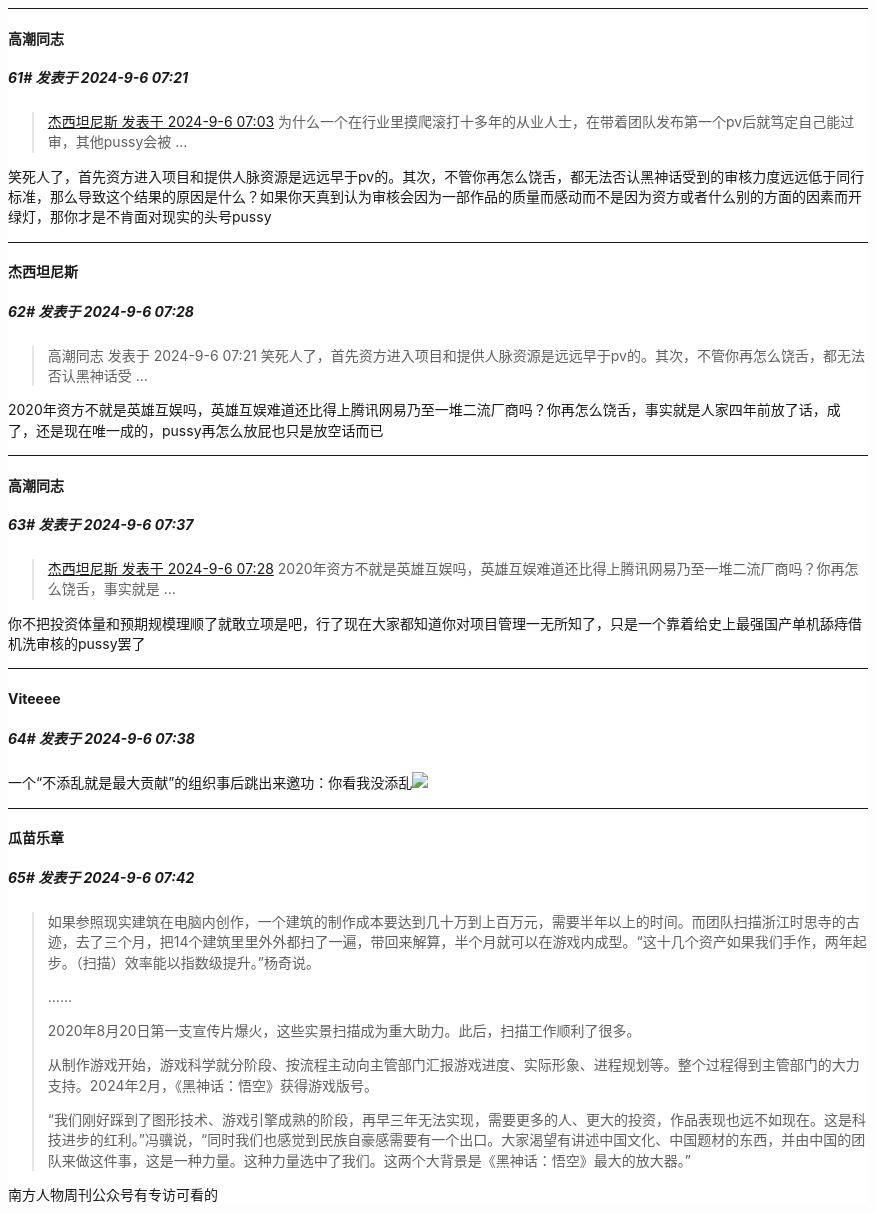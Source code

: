 *****

####  高潮同志  
##### 61#       发表于 2024-9-6 07:21

<blockquote><a href="httphttps://bbs.saraba1st.com/2b/forum.php?mod=redirect&amp;goto=findpost&amp;pid=66126549&amp;ptid=2198175" target="_blank">杰西坦尼斯 发表于 2024-9-6 07:03</a>
为什么一个在行业里摸爬滚打十多年的从业人士，在带着团队发布第一个pv后就笃定自己能过审，其他pussy会被 ...</blockquote>
笑死人了，首先资方进入项目和提供人脉资源是远远早于pv的。其次，不管你再怎么饶舌，都无法否认黑神话受到的审核力度远远低于同行标准，那么导致这个结果的原因是什么？如果你天真到认为审核会因为一部作品的质量而感动而不是因为资方或者什么别的方面的因素而开绿灯，那你才是不肯面对现实的头号pussy


*****

####  杰西坦尼斯  
##### 62#       发表于 2024-9-6 07:28

<blockquote>高潮同志 发表于 2024-9-6 07:21
笑死人了，首先资方进入项目和提供人脉资源是远远早于pv的。其次，不管你再怎么饶舌，都无法否认黑神话受 ...</blockquote>
2020年资方不就是英雄互娱吗，英雄互娱难道还比得上腾讯网易乃至一堆二流厂商吗？你再怎么饶舌，事实就是人家四年前放了话，成了，还是现在唯一成的，pussy再怎么放屁也只是放空话而已


*****

####  高潮同志  
##### 63#       发表于 2024-9-6 07:37

<blockquote><a href="httphttps://bbs.saraba1st.com/2b/forum.php?mod=redirect&amp;goto=findpost&amp;pid=66126599&amp;ptid=2198175" target="_blank">杰西坦尼斯 发表于 2024-9-6 07:28</a>
2020年资方不就是英雄互娱吗，英雄互娱难道还比得上腾讯网易乃至一堆二流厂商吗？你再怎么饶舌，事实就是 ...</blockquote>
你不把投资体量和预期规模理顺了就敢立项是吧，行了现在大家都知道你对项目管理一无所知了，只是一个靠着给史上最强国产单机舔痔借机洗审核的pussy罢了

*****

####  Viteeee  
##### 64#       发表于 2024-9-6 07:38

一个“不添乱就是最大贡献”的组织事后跳出来邀功：你看我没添乱<img src="https://static.saraba1st.com/image/smiley/face2017/057.png" referrerpolicy="no-referrer">


*****

####  瓜苗乐章  
##### 65#       发表于 2024-9-6 07:42

<blockquote>如果参照现实建筑在电脑内创作，一个建筑的制作成本要达到几十万到上百万元，需要半年以上的时间。而团队扫描浙江时思寺的古迹，去了三个月，把14个建筑里里外外都扫了一遍，带回来解算，半个月就可以在游戏内成型。“这十几个资产如果我们手作，两年起步。（扫描）效率能以指数级提升。”杨奇说。

……

2020年8月20日第一支宣传片爆火，这些实景扫描成为重大助力。此后，扫描工作顺利了很多。

从制作游戏开始，游戏科学就分阶段、按流程主动向主管部门汇报游戏进度、实际形象、进程规划等。整个过程得到主管部门的大力支持。2024年2月，《黑神话：悟空》获得游戏版号。

“我们刚好踩到了图形技术、游戏引擎成熟的阶段，再早三年无法实现，需要更多的人、更大的投资，作品表现也远不如现在。这是科技进步的红利。”冯骥说，“同时我们也感觉到民族自豪感需要有一个出口。大家渴望有讲述中国文化、中国题材的东西，并由中国的团队来做这件事，这是一种力量。这种力量选中了我们。这两个大背景是《黑神话：悟空》最大的放大器。”</blockquote>
南方人物周刊公众号有专访可看的
